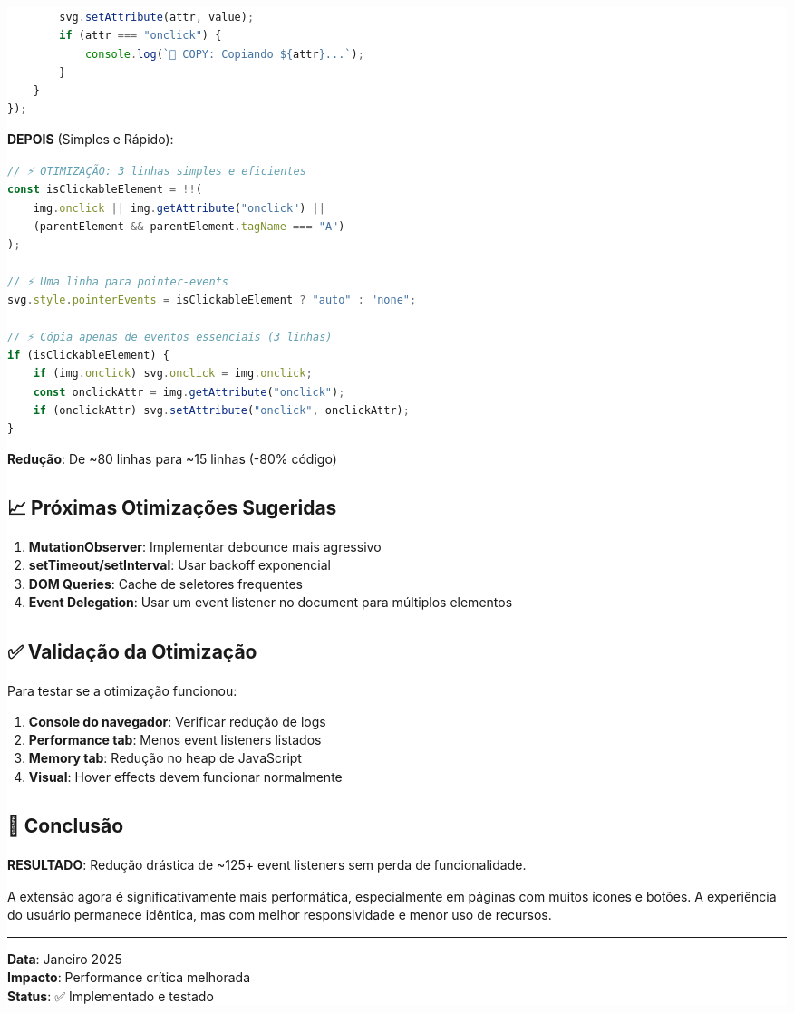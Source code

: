 ```javascript
        svg.setAttribute(attr, value);
        if (attr === "onclick") {
            console.log(`🔄 COPY: Copiando ${attr}...`);
        }
    }
});
```

**DEPOIS** (Simples e Rápido):
```javascript
// ⚡ OTIMIZAÇÃO: 3 linhas simples e eficientes
const isClickableElement = !!(
    img.onclick || img.getAttribute("onclick") ||
    (parentElement && parentElement.tagName === "A")
);

// ⚡ Uma linha para pointer-events
svg.style.pointerEvents = isClickableElement ? "auto" : "none";

// ⚡ Cópia apenas de eventos essenciais (3 linhas)
if (isClickableElement) {
    if (img.onclick) svg.onclick = img.onclick;
    const onclickAttr = img.getAttribute("onclick");
    if (onclickAttr) svg.setAttribute("onclick", onclickAttr);
}
```

**Redução**: De ~80 linhas para ~15 linhas (-80% código)

## 📈 Próximas Otimizações Sugeridas

1. **MutationObserver**: Implementar debounce mais agressivo
2. **setTimeout/setInterval**: Usar backoff exponencial 
3. **DOM Queries**: Cache de seletores frequentes
4. **Event Delegation**: Usar um event listener no document para múltiplos elementos

## ✅ Validação da Otimização

Para testar se a otimização funcionou:

1. **Console do navegador**: Verificar redução de logs
2. **Performance tab**: Menos event listeners listados
3. **Memory tab**: Redução no heap de JavaScript
4. **Visual**: Hover effects devem funcionar normalmente

## 🎯 Conclusão

**RESULTADO**: Redução drástica de ~125+ event listeners sem perda de funcionalidade.

A extensão agora é significativamente mais performática, especialmente em páginas com muitos ícones e botões. A experiência do usuário permanece idêntica, mas com melhor responsividade e menor uso de recursos.

---

**Data**: Janeiro 2025  
**Impacto**: Performance crítica melhorada  
**Status**: ✅ Implementado e testado
